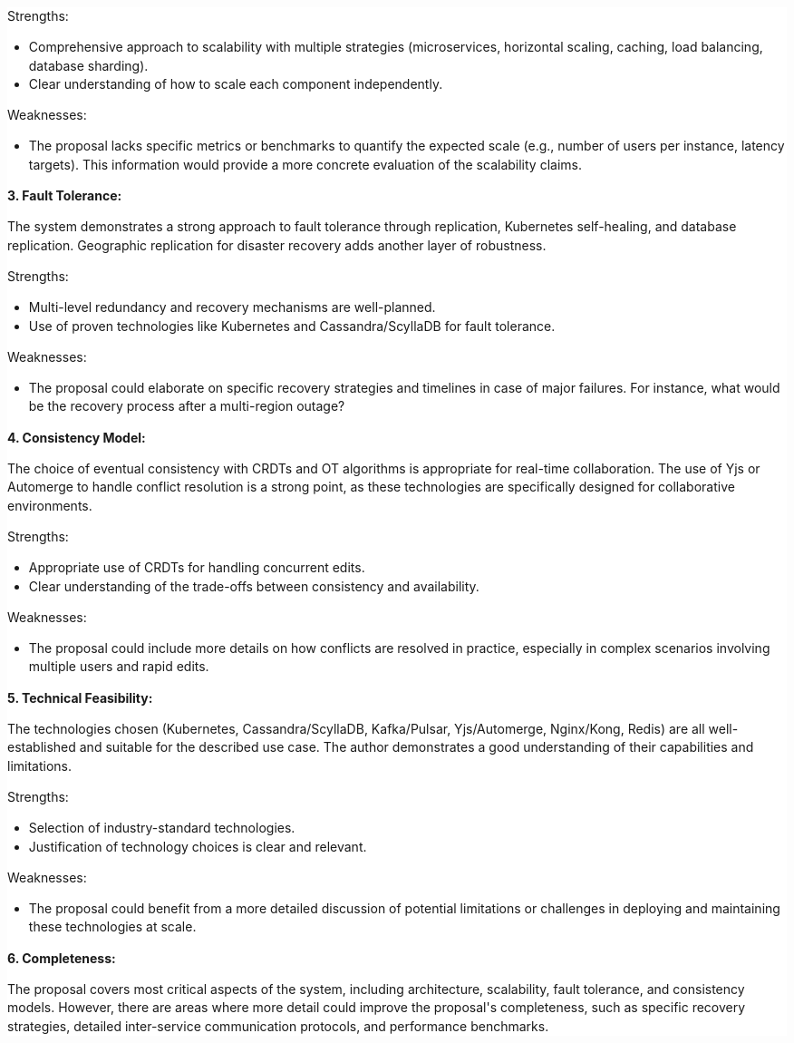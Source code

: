 Strengths:
- Comprehensive approach to scalability with multiple strategies (microservices, horizontal scaling, caching, load balancing, database sharding).
- Clear understanding of how to scale each component independently.

Weaknesses:
- The proposal lacks specific metrics or benchmarks to quantify the expected scale (e.g., number of users per instance, latency targets). This information would provide a more concrete evaluation of the scalability claims.

**3. Fault Tolerance:**

The system demonstrates a strong approach to fault tolerance through replication, Kubernetes self-healing, and database replication. Geographic replication for disaster recovery adds another layer of robustness.

Strengths:
- Multi-level redundancy and recovery mechanisms are well-planned.
- Use of proven technologies like Kubernetes and Cassandra/ScyllaDB for fault tolerance.

Weaknesses:
- The proposal could elaborate on specific recovery strategies and timelines in case of major failures. For instance, what would be the recovery process after a multi-region outage?

**4. Consistency Model:**

The choice of eventual consistency with CRDTs and OT algorithms is appropriate for real-time collaboration. The use of Yjs or Automerge to handle conflict resolution is a strong point, as these technologies are specifically designed for collaborative environments.

Strengths:
- Appropriate use of CRDTs for handling concurrent edits.
- Clear understanding of the trade-offs between consistency and availability.

Weaknesses:
- The proposal could include more details on how conflicts are resolved in practice, especially in complex scenarios involving multiple users and rapid edits.

**5. Technical Feasibility:**

The technologies chosen (Kubernetes, Cassandra/ScyllaDB, Kafka/Pulsar, Yjs/Automerge, Nginx/Kong, Redis) are all well-established and suitable for the described use case. The author demonstrates a good understanding of their capabilities and limitations.

Strengths:
- Selection of industry-standard technologies.
- Justification of technology choices is clear and relevant.

Weaknesses:
- The proposal could benefit from a more detailed discussion of potential limitations or challenges in deploying and maintaining these technologies at scale.

**6. Completeness:**

The proposal covers most critical aspects of the system, including architecture, scalability, fault tolerance, and consistency models. However, there are areas where more detail could improve the proposal's completeness, such as specific recovery strategies, detailed inter-service communication protocols, and performance benchmarks.
